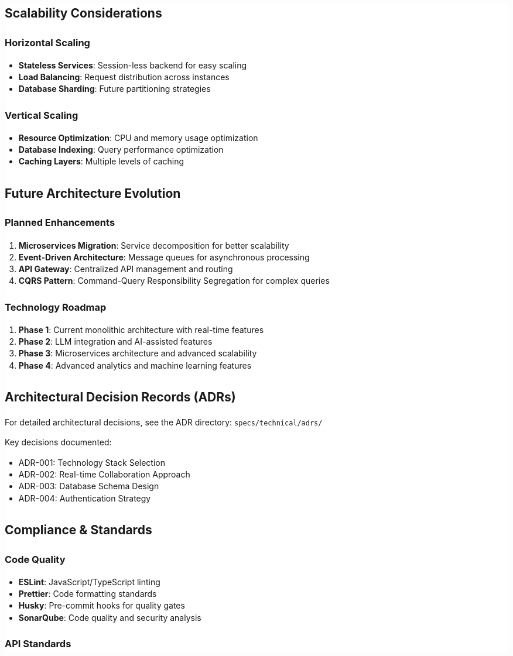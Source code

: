 ## Scalability Considerations

### Horizontal Scaling

- **Stateless Services**: Session-less backend for easy scaling
- **Load Balancing**: Request distribution across instances
- **Database Sharding**: Future partitioning strategies

### Vertical Scaling

- **Resource Optimization**: CPU and memory usage optimization
- **Database Indexing**: Query performance optimization
- **Caching Layers**: Multiple levels of caching

## Future Architecture Evolution

### Planned Enhancements

1. **Microservices Migration**: Service decomposition for better scalability
2. **Event-Driven Architecture**: Message queues for asynchronous processing
3. **API Gateway**: Centralized API management and routing
4. **CQRS Pattern**: Command-Query Responsibility Segregation for complex queries

### Technology Roadmap

1. **Phase 1**: Current monolithic architecture with real-time features
2. **Phase 2**: LLM integration and AI-assisted features
3. **Phase 3**: Microservices architecture and advanced scalability
4. **Phase 4**: Advanced analytics and machine learning features

## Architectural Decision Records (ADRs)

For detailed architectural decisions, see the ADR directory: `specs/technical/adrs/`

Key decisions documented:
- ADR-001: Technology Stack Selection
- ADR-002: Real-time Collaboration Approach
- ADR-003: Database Schema Design
- ADR-004: Authentication Strategy

## Compliance & Standards

### Code Quality

- **ESLint**: JavaScript/TypeScript linting
- **Prettier**: Code formatting standards
- **Husky**: Pre-commit hooks for quality gates
- **SonarQube**: Code quality and security analysis

### API Standards
